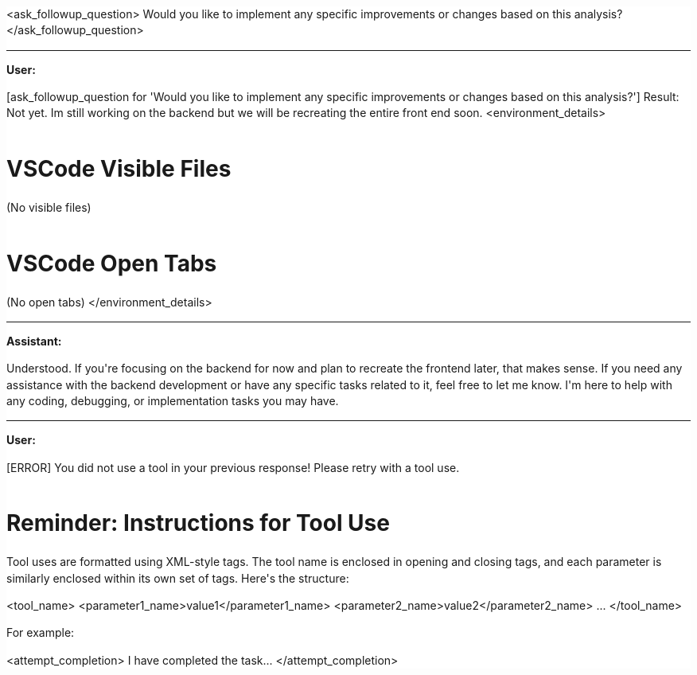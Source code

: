 <ask_followup_question>
<question>Would you like to implement any specific improvements or changes based on this analysis?</question>
</ask_followup_question>

---

**User:**

[ask_followup_question for 'Would you like to implement any specific improvements or changes based on this analysis?'] Result: <answer>
Not yet. Im still working on the backend but we will be recreating the entire front end soon.
</answer> <environment_details>
# VSCode Visible Files
(No visible files)

# VSCode Open Tabs
(No open tabs)
</environment_details>

---

**Assistant:**

Understood. If you're focusing on the backend for now and plan to recreate the frontend later, that makes sense. If you need any assistance with the backend development or have any specific tasks related to it, feel free to let me know. I'm here to help with any coding, debugging, or implementation tasks you may have.

---

**User:**

[ERROR] You did not use a tool in your previous response! Please retry with a tool use.

# Reminder: Instructions for Tool Use

Tool uses are formatted using XML-style tags. The tool name is enclosed in opening and closing tags, and each parameter is similarly enclosed within its own set of tags. Here's the structure:

<tool_name>
<parameter1_name>value1</parameter1_name>
<parameter2_name>value2</parameter2_name>
...
</tool_name>

For example:

<attempt_completion>
<result>
I have completed the task...
</result>
</attempt_completion>
